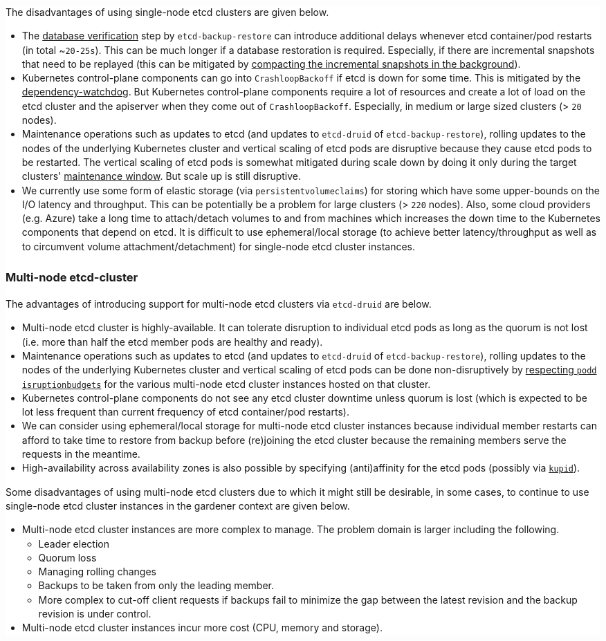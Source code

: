 The disadvantages of using single-node etcd clusters are given below.

- The [database verification](https://github.com/gardener/etcd-backup-restore/blob/master/docs/proposals/design.md#workflow) step by `etcd-backup-restore` can introduce additional delays whenever etcd container/pod restarts (in total ~`20-25s`).
This can be much longer if a database restoration is required.
Especially, if there are incremental snapshots that need to be replayed (this can be mitigated by [compacting the incremental snapshots in the background](https://github.com/gardener/etcd-druid/issues/88)).
- Kubernetes control-plane components can go into `CrashloopBackoff` if etcd is down for some time. This is mitigated by the [dependency-watchdog](https://github.com/gardener/gardener/blob/9e4a809008fb122a6d02045adc08b9c98b5cd564/charts/seed-bootstrap/charts/dependency-watchdog/templates/endpoint-configmap.yaml#L29-L41).
But Kubernetes control-plane components require a lot of resources and create a lot of load on the etcd cluster and the apiserver when they come out of `CrashloopBackoff`.
Especially, in medium or large sized clusters (> `20` nodes).
- Maintenance operations such as updates to etcd (and updates to `etcd-druid` of `etcd-backup-restore`), rolling updates to the nodes of the underlying Kubernetes cluster and vertical scaling of etcd pods are disruptive because they cause etcd pods to be restarted.
The vertical scaling of etcd pods is somewhat mitigated during scale down by doing it only during the target clusters' [maintenance window](https://github.com/gardener/gardener/blob/86aa30dfd095f7960ae50a81d2cee27c0d18408b/charts/seed-controlplane/charts/etcd/templates/etcd-hvpa.yaml#L53).
But scale up is still disruptive.
- We currently use some form of elastic storage (via `persistentvolumeclaims`) for storing which have some upper-bounds on the I/O latency and throughput. This can be potentially be a problem for large clusters (> `220` nodes).
Also, some cloud providers (e.g. Azure) take a long time to attach/detach volumes to and from machines which increases the down time to the Kubernetes components that depend on etcd.
It is difficult to use ephemeral/local storage (to achieve better latency/throughput as well as to circumvent volume attachment/detachment) for single-node etcd cluster instances.

### Multi-node etcd-cluster

The advantages of introducing support for multi-node etcd clusters via `etcd-druid` are below.
- Multi-node etcd cluster is highly-available. It can tolerate disruption to individual etcd pods as long as the quorum is not lost (i.e. more than half the etcd member pods are healthy and ready).
- Maintenance operations such as updates to etcd (and updates to `etcd-druid` of `etcd-backup-restore`), rolling updates to the nodes of the underlying Kubernetes cluster and vertical scaling of etcd pods can be done non-disruptively by [respecting `poddisruptionbudgets`](https://kubernetes.io/docs/concepts/workloads/pods/disruptions/) for the various multi-node etcd cluster instances hosted on that cluster.
- Kubernetes control-plane components do not see any etcd cluster downtime unless quorum is lost (which is expected to be lot less frequent than current frequency of etcd container/pod restarts).
- We can consider using ephemeral/local storage for multi-node etcd cluster instances because individual member restarts can afford to take time to restore from backup before (re)joining the etcd cluster because the remaining members serve the requests in the meantime.
- High-availability across availability zones is also possible by specifying (anti)affinity for the etcd pods (possibly via [`kupid`](https://github.com/gardener/kupid)).

Some disadvantages of using multi-node etcd clusters due to which it might still be desirable, in some cases, to continue to use single-node etcd cluster instances in the gardener context are given below.
- Multi-node etcd cluster instances are more complex to manage.
The problem domain is larger including the following.
  - Leader election
  - Quorum loss
  - Managing rolling changes
  - Backups to be taken from only the leading member.
  - More complex to cut-off client requests if backups fail to minimize the gap between the latest revision and the backup revision is under control.
- Multi-node etcd cluster instances incur more cost (CPU, memory and storage).
